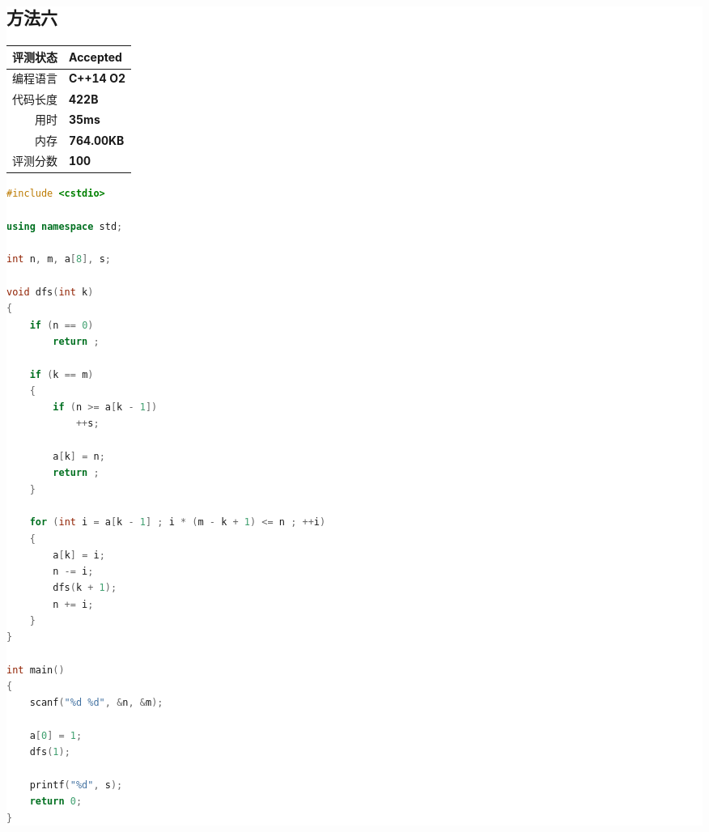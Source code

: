 ## 方法六

| 评测状态 | Accepted |
| ---: | :--- |
|编程语言|**C++14 O2**|
|代码长度|**422B**|
|用时|**35ms**|
|内存|**764.00KB**|
|评测分数|**100**|

```cpp
#include <cstdio>

using namespace std;

int n, m, a[8], s;

void dfs(int k)
{
	if (n == 0)
		return ;

	if (k == m)
	{
		if (n >= a[k - 1])
			++s;

		a[k] = n;
		return ;
	}

	for (int i = a[k - 1] ; i * (m - k + 1) <= n ; ++i)
	{
		a[k] = i;
		n -= i;
		dfs(k + 1);
		n += i;
	}
}

int main()
{
	scanf("%d %d", &n, &m);

	a[0] = 1;
	dfs(1);

	printf("%d", s);
	return 0;
}
```
